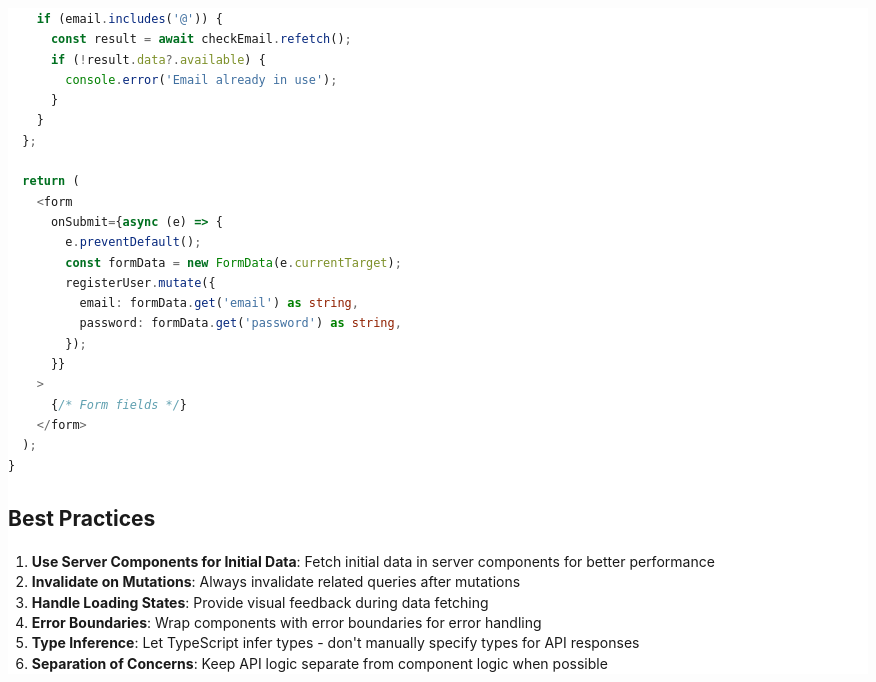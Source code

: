 ```typescript
    if (email.includes('@')) {
      const result = await checkEmail.refetch();
      if (!result.data?.available) {
        console.error('Email already in use');
      }
    }
  };

  return (
    <form
      onSubmit={async (e) => {
        e.preventDefault();
        const formData = new FormData(e.currentTarget);
        registerUser.mutate({
          email: formData.get('email') as string,
          password: formData.get('password') as string,
        });
      }}
    >
      {/* Form fields */}
    </form>
  );
}
```

## Best Practices

1. **Use Server Components for Initial Data**: Fetch initial data in server components for better performance
2. **Invalidate on Mutations**: Always invalidate related queries after mutations
3. **Handle Loading States**: Provide visual feedback during data fetching
4. **Error Boundaries**: Wrap components with error boundaries for error handling
5. **Type Inference**: Let TypeScript infer types - don't manually specify types for API responses
6. **Separation of Concerns**: Keep API logic separate from component logic when possible
